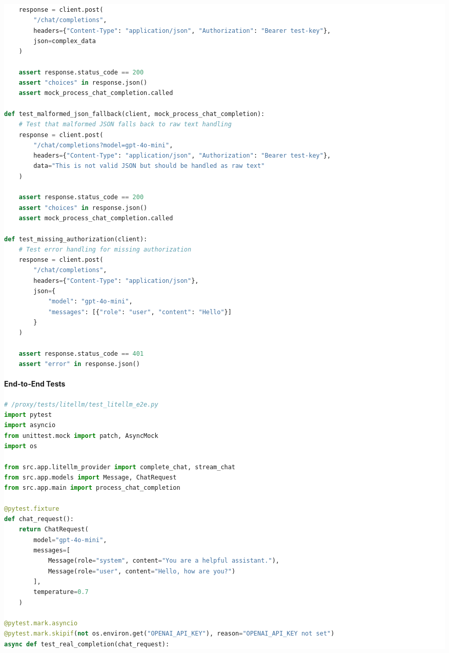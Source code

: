 ```python
    response = client.post(
        "/chat/completions",
        headers={"Content-Type": "application/json", "Authorization": "Bearer test-key"},
        json=complex_data
    )
    
    assert response.status_code == 200
    assert "choices" in response.json()
    assert mock_process_chat_completion.called

def test_malformed_json_fallback(client, mock_process_chat_completion):
    # Test that malformed JSON falls back to raw text handling
    response = client.post(
        "/chat/completions?model=gpt-4o-mini",
        headers={"Content-Type": "application/json", "Authorization": "Bearer test-key"},
        data="This is not valid JSON but should be handled as raw text"
    )
    
    assert response.status_code == 200
    assert "choices" in response.json()
    assert mock_process_chat_completion.called

def test_missing_authorization(client):
    # Test error handling for missing authorization
    response = client.post(
        "/chat/completions",
        headers={"Content-Type": "application/json"},
        json={
            "model": "gpt-4o-mini",
            "messages": [{"role": "user", "content": "Hello"}]
        }
    )
    
    assert response.status_code == 401
    assert "error" in response.json()
```

#### End-to-End Tests

```python
# /proxy/tests/litellm/test_litellm_e2e.py
import pytest
import asyncio
from unittest.mock import patch, AsyncMock
import os

from src.app.litellm_provider import complete_chat, stream_chat
from src.app.models import Message, ChatRequest
from src.app.main import process_chat_completion

@pytest.fixture
def chat_request():
    return ChatRequest(
        model="gpt-4o-mini",
        messages=[
            Message(role="system", content="You are a helpful assistant."),
            Message(role="user", content="Hello, how are you?")
        ],
        temperature=0.7
    )

@pytest.mark.asyncio
@pytest.mark.skipif(not os.environ.get("OPENAI_API_KEY"), reason="OPENAI_API_KEY not set")
async def test_real_completion(chat_request):
```